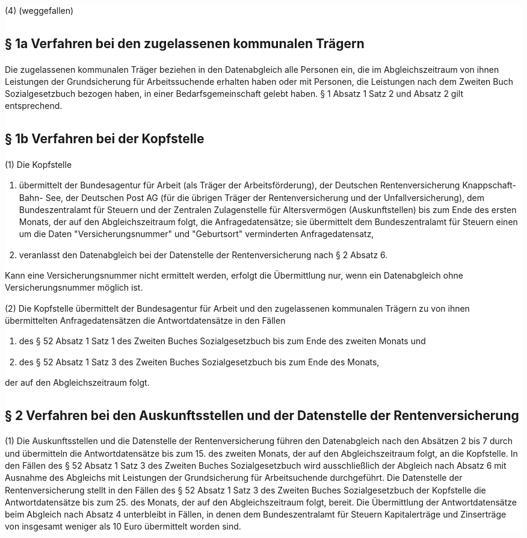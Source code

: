 (4) (weggefallen)


## § 1a Verfahren bei den zugelassenen kommunalen Trägern

Die zugelassenen kommunalen Träger beziehen in den Datenabgleich alle
Personen ein, die im Abgleichszeitraum von ihnen Leistungen der
Grundsicherung für Arbeitssuchende erhalten haben oder mit Personen,
die Leistungen nach dem Zweiten Buch Sozialgesetzbuch bezogen haben,
in einer Bedarfsgemeinschaft gelebt haben. § 1 Absatz 1 Satz 2 und
Absatz 2 gilt entsprechend.


## § 1b Verfahren bei der Kopfstelle

(1) Die Kopfstelle

1.  übermittelt der Bundesagentur für Arbeit (als Träger der
    Arbeitsförderung), der Deutschen Rentenversicherung Knappschaft-Bahn-
    See, der Deutschen Post AG (für die übrigen Träger der
    Rentenversicherung und der Unfallversicherung), dem Bundeszentralamt
    für Steuern und der Zentralen Zulagenstelle für Altersvermögen
    (Auskunftstellen) bis zum Ende des ersten Monats, der auf den
    Abgleichszeitraum folgt, die Anfragedatensätze; sie übermittelt dem
    Bundeszentralamt für Steuern einen um die Daten "Versicherungsnummer"
    und "Geburtsort" verminderten Anfragedatensatz,


2.  veranlasst den Datenabgleich bei der Datenstelle der
    Rentenversicherung nach § 2 Absatz 6.



Kann eine Versicherungsnummer nicht ermittelt werden, erfolgt die
Übermittlung nur, wenn ein Datenabgleich ohne Versicherungsnummer
möglich ist.

(2) Die Kopfstelle übermittelt der Bundesagentur für Arbeit und den
zugelassenen kommunalen Trägern zu von ihnen übermittelten
Anfragedatensätzen die Antwortdatensätze in den Fällen

1.  des § 52 Absatz 1 Satz 1 des Zweiten Buches Sozialgesetzbuch bis zum
    Ende des zweiten Monats und


2.  des § 52 Absatz 1 Satz 3 des Zweiten Buches Sozialgesetzbuch bis zum
    Ende des Monats,



der auf den Abgleichszeitraum folgt.


## § 2 Verfahren bei den Auskunftsstellen und der Datenstelle der Rentenversicherung

(1) Die Auskunftsstellen und die Datenstelle der Rentenversicherung
führen den Datenabgleich nach den Absätzen 2 bis 7 durch und
übermitteln die Antwortdatensätze bis zum 15. des zweiten Monats, der
auf den Abgleichszeitraum folgt, an die Kopfstelle. In den Fällen des
§ 52 Absatz 1 Satz 3 des Zweiten Buches Sozialgesetzbuch wird
ausschließlich der Abgleich nach Absatz 6 mit Ausnahme des Abgleichs
mit Leistungen der Grundsicherung für Arbeitsuchende durchgeführt. Die
Datenstelle der Rentenversicherung stellt in den Fällen des § 52
Absatz 1 Satz 3 des Zweiten Buches Sozialgesetzbuch der Kopfstelle die
Antwortdatensätze bis zum 25. des Monats, der auf den
Abgleichszeitraum folgt, bereit. Die Übermittlung der
Antwortdatensätze beim Abgleich nach Absatz 4 unterbleibt in Fällen,
in denen dem Bundeszentralamt für Steuern Kapitalerträge und
Zinserträge von insgesamt weniger als 10 Euro übermittelt worden sind.

